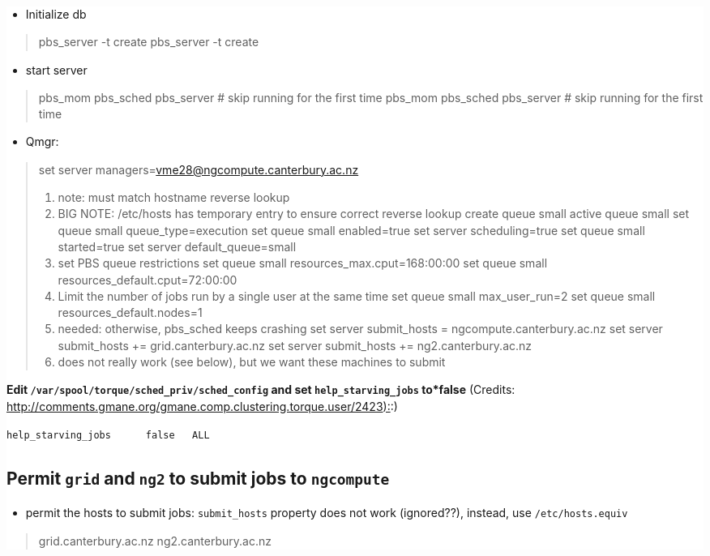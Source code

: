 
- Initialize db


>   pbs_server -t create
>   pbs_server -t create

- start server


>   pbs_mom 
>   pbs_sched
>   pbs_server # skip running for the first time
>   pbs_mom 
>   pbs_sched
>   pbs_server # skip running for the first time

- Qmgr:

>   set server managers=vme28@ngcompute.canterbury.ac.nz 
> 1. note: must match hostname reverse lookup
> 2. BIG NOTE: /etc/hosts has temporary entry to ensure correct reverse lookup
>   create queue small
>   active queue small
>   set queue small queue_type=execution
>   set queue small enabled=true
>   set server scheduling=true
>   set queue small started=true
>   set server default_queue=small
> 1. set PBS queue restrictions
>   set queue small resources_max.cput=168:00:00
>   set queue small resources_default.cput=72:00:00
> 1. Limit the number of jobs run by a single user at the same time
>   set queue small max_user_run=2
>   set queue small resources_default.nodes=1
> 1. needed: otherwise, pbs_sched keeps crashing
>   set server submit_hosts = ngcompute.canterbury.ac.nz
>   set server submit_hosts += grid.canterbury.ac.nz
>   set server submit_hosts += ng2.canterbury.ac.nz
> 1. does not really work (see below), but we want these machines to submit

 **Edit **`/var/spool/torque/sched_priv/sched_config`** and set **`help_starving_jobs`** to*false** (Credits: [http://comments.gmane.org/gmane.comp.clustering.torque.user/2423):](http://comments.gmane.org/gmane.comp.clustering.torque.user/2423):)

``` 
help_starving_jobs      false   ALL
```

## Permit `grid` and `ng2` to submit jobs to `ngcompute`

- permit the hosts to submit jobs: `submit_hosts` property does not work (ignored??), instead, use `/etc/hosts.equiv`

>   grid.canterbury.ac.nz
>   ng2.canterbury.ac.nz
